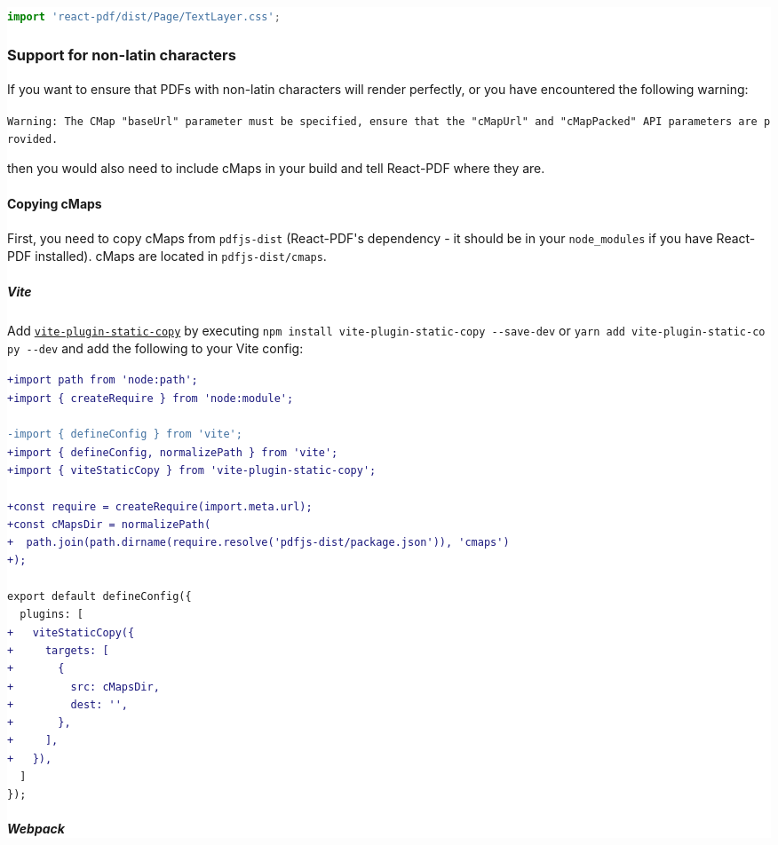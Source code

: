 ```ts
import 'react-pdf/dist/Page/TextLayer.css';
```

### Support for non-latin characters

If you want to ensure that PDFs with non-latin characters will render perfectly, or you have encountered the following warning:

```
Warning: The CMap "baseUrl" parameter must be specified, ensure that the "cMapUrl" and "cMapPacked" API parameters are provided.
```

then you would also need to include cMaps in your build and tell React-PDF where they are.

#### Copying cMaps

First, you need to copy cMaps from `pdfjs-dist` (React-PDF's dependency - it should be in your `node_modules` if you have React-PDF installed). cMaps are located in `pdfjs-dist/cmaps`.

##### Vite

Add [`vite-plugin-static-copy`](https://www.npmjs.com/package/vite-plugin-static-copy) by executing `npm install vite-plugin-static-copy --save-dev` or `yarn add vite-plugin-static-copy --dev` and add the following to your Vite config:

```diff
+import path from 'node:path';
+import { createRequire } from 'node:module';

-import { defineConfig } from 'vite';
+import { defineConfig, normalizePath } from 'vite';
+import { viteStaticCopy } from 'vite-plugin-static-copy';

+const require = createRequire(import.meta.url);
+const cMapsDir = normalizePath(
+  path.join(path.dirname(require.resolve('pdfjs-dist/package.json')), 'cmaps')
+);

export default defineConfig({
  plugins: [
+   viteStaticCopy({
+     targets: [
+       {
+         src: cMapsDir,
+         dest: '',
+       },
+     ],
+   }),
  ]
});
```

##### Webpack
